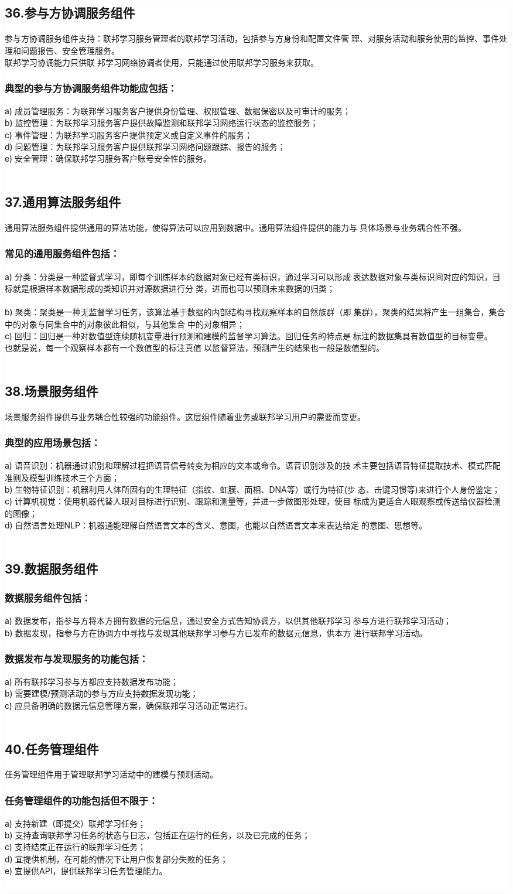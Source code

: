 ## 36.参与方协调服务组件 
参与方协调服务组件支持：联邦学习服务管理者的联邦学习活动，包括参与方身份和配置文件管 理、对服务活动和服务使用的监控、事件处理和问题报告、安全管理服务。<br> 
联邦学习协调能力只供联 邦学习网络协调者使用，只能通过使用联邦学习服务来获取。 <br> 
### 典型的参与方协调服务组件功能应包括： 
a) 成员管理服务：为联邦学习服务客户提供身份管理、权限管理、数据保密以及可审计的服务； <br> 
b) 监控管理：为联邦学习服务客户提供故障监测和联邦学习网络运行状态的监控服务； <br> 
c) 事件管理：为联邦学习服务客户提供预定义或自定义事件的服务； <br> 
d) 问题管理：为联邦学习服务客户提供联邦学习网络问题跟踪、报告的服务； <br> 
e) 安全管理：确保联邦学习服务客户账号安全性的服务。 <br> <br> 

## 37.通用算法服务组件 
通用算法服务组件提供通用的算法功能，使得算法可以应用到数据中。通用算法组件提供的能力与 具体场景与业务耦合性不强。 <br> 
### 常见的通用服务组件包括： 
a) 分类：分类是一种监督式学习，即每个训练样本的数据对象已经有类标识，通过学习可以形成 表达数据对象与类标识间对应的知识，目标就是根据样本数据形成的类知识并对源数据进行分 类，进而也可以预测未来数据的归类；<br>  
b) 聚类：聚类是一种无监督学习任务，该算法基于数据的内部结构寻找观察样本的自然族群（即 集群），聚类的结果将产生一组集合，集合中的对象与同集合中的对象彼此相似，与其他集合 中的对象相异； <br> 
c) 回归：回归是一种对数值型连续随机变量进行预测和建模的监督学习算法。回归任务的特点是 标注的数据集具有数值型的目标变量。<br> 
也就是说，每一个观察样本都有一个数值型的标注真值 以监督算法，预测产生的结果也一般是数值型的。<br> <br> 

## 38.场景服务组件 
场景服务组件提供与业务耦合性较强的功能组件。这层组件随着业务或联邦学习用户的需要而变更。 <br> 
### 典型的应用场景包括： 
a) 语音识别：机器通过识别和理解过程把语音信号转变为相应的文本或命令。语音识别涉及的技 术主要包括语音特征提取技术、模式匹配准则及模型训练技术三个方面； <br> 
b) 生物特征识别：机器利用人体所固有的生理特征（指纹、虹膜、面相、DNA等）或行为特征(步 态、击键习惯等)来进行个人身份鉴定； <br> 
c) 计算机视觉：使用机器代替人眼对目标进行识别、跟踪和测量等，并进一步做图形处理，使目 标成为更适合人眼观察或传送给仪器检测的图像；<br> 
d) 自然语言处理NLP：机器通能理解自然语言文本的含义、意图，也能以自然语言文本来表达给定 的意图、思想等。 <br> <br> 

## 39.数据服务组件 
### 数据服务组件包括： 
a) 数据发布，指参与方将本方拥有数据的元信息，通过安全方式告知协调方，以供其他联邦学习 参与方进行联邦学习活动； <br> 
b) 数据发现，指参与方在协调方中寻找与发现其他联邦学习参与方已发布的数据元信息，供本方 进行联邦学习活动。 <br>
### 数据发布与发现服务的功能包括： 
a) 所有联邦学习参与方都应支持数据发布功能； <br> 
b) 需要建模/预测活动的参与方应支持数据发现功能； <br> 
c) 应具备明确的数据元信息管理方案，确保联邦学习活动正常进行。<br> <br> 

## 40.任务管理组件 
任务管理组件用于管理联邦学习活动中的建模与预测活动。 <br> 
### 任务管理组件的功能包括但不限于： 
a) 支持新建（即提交）联邦学习任务； <br> 
b) 支持查询联邦学习任务的状态与日志，包括正在运行的任务，以及已完成的任务； <br> 
c) 支持结束正在运行的联邦学习任务； <br> 
d) 宜提供机制，在可能的情况下让用户恢复部分失败的任务； <br> 
e) 宜提供API，提供联邦学习任务管理能力。<br> <br> 
